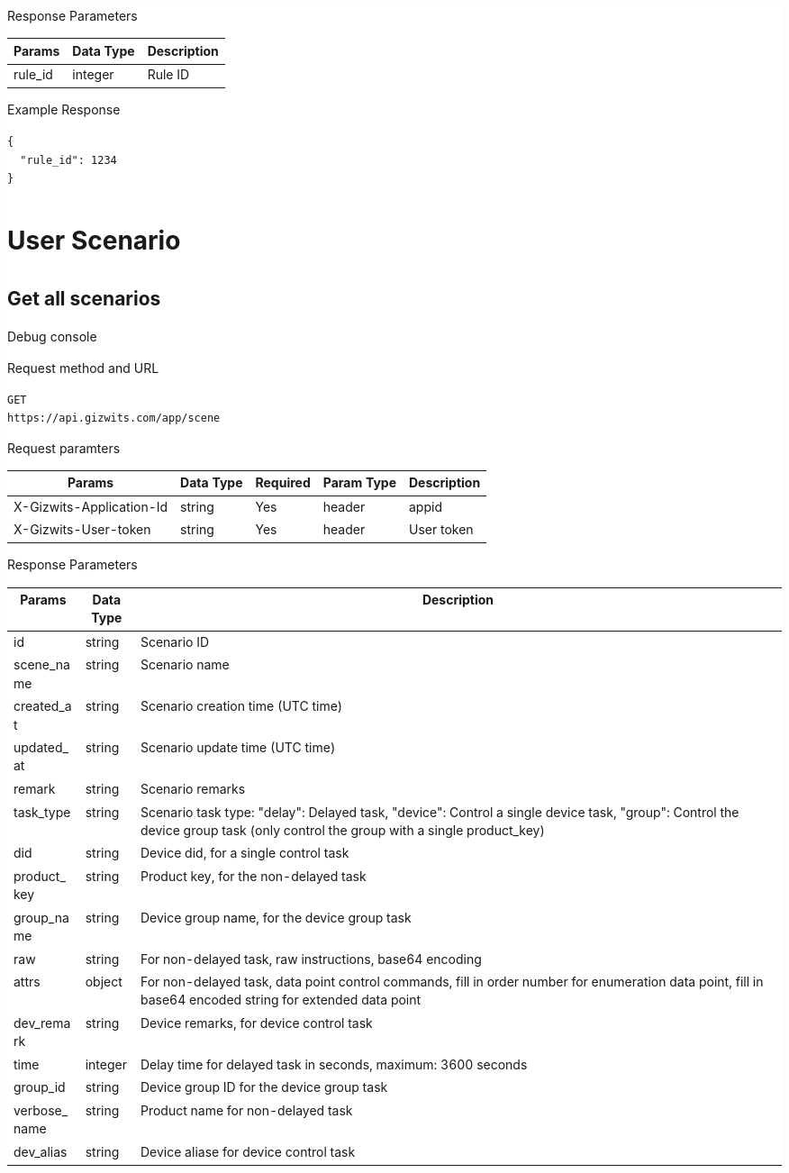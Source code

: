 Response Parameters

Params | Data Type |  Description
-----|-----|-----
rule_id |integer| Rule ID

Example Response

```
{
  "rule_id": 1234
}
```

# User Scenario

## Get all scenarios

Debug console

Request method and URL

```
GET
https://api.gizwits.com/app/scene
```

Request paramters

Params | Data Type |  Required  |  Param Type | Description
-----|-----|-----|-----|-----
X-Gizwits-Application-Id  |  string | Yes |header|  appid
X-Gizwits-User-token   | string  |Yes |header | User token

Response Parameters

Params | Data Type |  Description
-----|-----|-----
id | string | Scenario ID
scene_name | string|  Scenario name
created_at  |string | Scenario creation time (UTC time)
updated_at  |string|  Scenario update time (UTC time)
remark | string | Scenario remarks 
task_type  | string | Scenario task type: "delay": Delayed task, "device": Control a single device task, "group": Control the device group task (only control the group with a single product_key)
did |string | Device did, for a single control task
product_key |string|  Product key, for the non-delayed task
group_name  |string | Device group name, for the device group task
raw |string|  For non-delayed task, raw instructions, base64 encoding
attrs  | object | For non-delayed task, data point control commands, fill in order number for enumeration data point, fill in base64 encoded string for extended data point 
dev_remark|  string|  Device remarks, for device control task
time   | integer |Delay time for delayed task in seconds, maximum: 3600 seconds
group_id   | string | Device group ID for the device group task
verbose_name   | string | Product name for non-delayed task
dev_alias |  string | Device aliase for device control task
